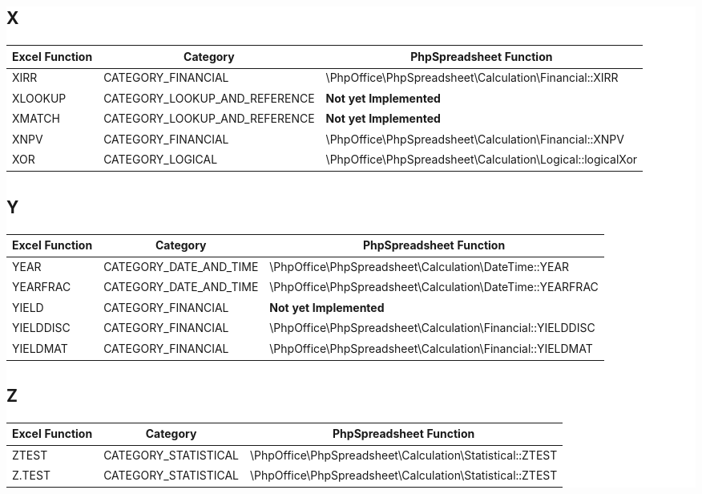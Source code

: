## X

Excel Function           | Category                      | PhpSpreadsheet Function 
-------------------------|-------------------------------|-------------------------
XIRR                     | CATEGORY_FINANCIAL            | \PhpOffice\PhpSpreadsheet\Calculation\Financial::XIRR
XLOOKUP                  | CATEGORY_LOOKUP_AND_REFERENCE | **Not yet Implemented**
XMATCH                   | CATEGORY_LOOKUP_AND_REFERENCE | **Not yet Implemented**
XNPV                     | CATEGORY_FINANCIAL            | \PhpOffice\PhpSpreadsheet\Calculation\Financial::XNPV
XOR                      | CATEGORY_LOGICAL              | \PhpOffice\PhpSpreadsheet\Calculation\Logical::logicalXor

## Y

Excel Function           | Category                      | PhpSpreadsheet Function 
-------------------------|-------------------------------|-------------------------
YEAR                     | CATEGORY_DATE_AND_TIME        | \PhpOffice\PhpSpreadsheet\Calculation\DateTime::YEAR
YEARFRAC                 | CATEGORY_DATE_AND_TIME        | \PhpOffice\PhpSpreadsheet\Calculation\DateTime::YEARFRAC
YIELD                    | CATEGORY_FINANCIAL            | **Not yet Implemented**
YIELDDISC                | CATEGORY_FINANCIAL            | \PhpOffice\PhpSpreadsheet\Calculation\Financial::YIELDDISC
YIELDMAT                 | CATEGORY_FINANCIAL            | \PhpOffice\PhpSpreadsheet\Calculation\Financial::YIELDMAT

## Z

Excel Function           | Category                      | PhpSpreadsheet Function 
-------------------------|-------------------------------|-------------------------
ZTEST                    | CATEGORY_STATISTICAL          | \PhpOffice\PhpSpreadsheet\Calculation\Statistical::ZTEST
Z.TEST                   | CATEGORY_STATISTICAL          | \PhpOffice\PhpSpreadsheet\Calculation\Statistical::ZTEST
